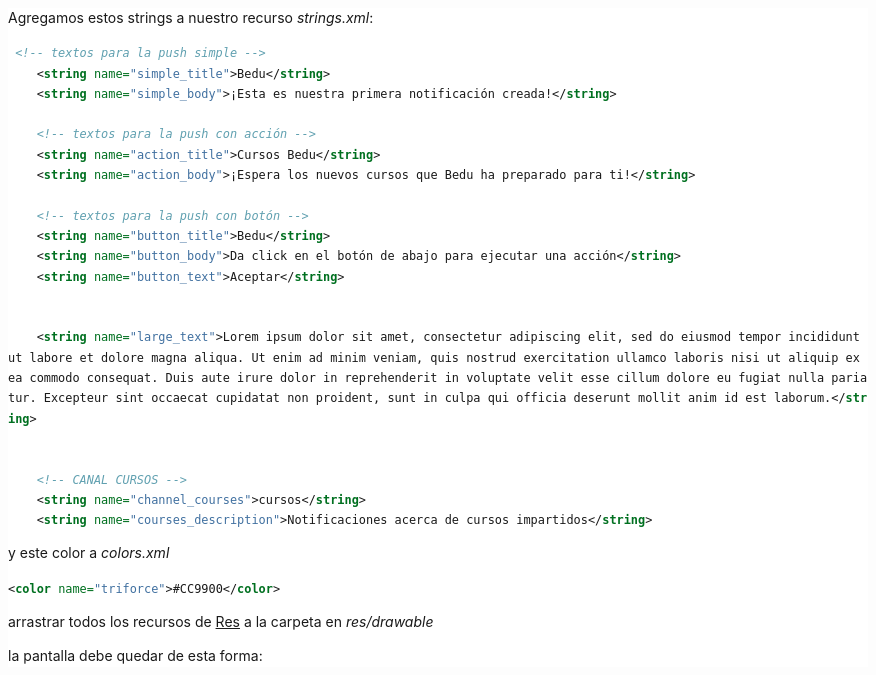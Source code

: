 
Agregamos estos strings a nuestro recurso *strings.xml*:

```xml
 <!-- textos para la push simple -->
    <string name="simple_title">Bedu</string>
    <string name="simple_body">¡Esta es nuestra primera notificación creada!</string>

    <!-- textos para la push con acción -->
    <string name="action_title">Cursos Bedu</string>
    <string name="action_body">¡Espera los nuevos cursos que Bedu ha preparado para ti!</string>

    <!-- textos para la push con botón -->
    <string name="button_title">Bedu</string>
    <string name="button_body">Da click en el botón de abajo para ejecutar una acción</string>
    <string name="button_text">Aceptar</string>


    <string name="large_text">Lorem ipsum dolor sit amet, consectetur adipiscing elit, sed do eiusmod tempor incididunt ut labore et dolore magna aliqua. Ut enim ad minim veniam, quis nostrud exercitation ullamco laboris nisi ut aliquip ex ea commodo consequat. Duis aute irure dolor in reprehenderit in voluptate velit esse cillum dolore eu fugiat nulla pariatur. Excepteur sint occaecat cupidatat non proident, sunt in culpa qui officia deserunt mollit anim id est laborum.</string>


    <!-- CANAL CURSOS -->
    <string name="channel_courses">cursos</string>
    <string name="courses_description">Notificaciones acerca de cursos impartidos</string>
```

y este color a *colors.xml*

```xml
<color name="triforce">#CC9900</color>
```

arrastrar todos los recursos de [Res](/res) a la carpeta en *res/drawable*

la pantalla debe quedar de esta forma:
